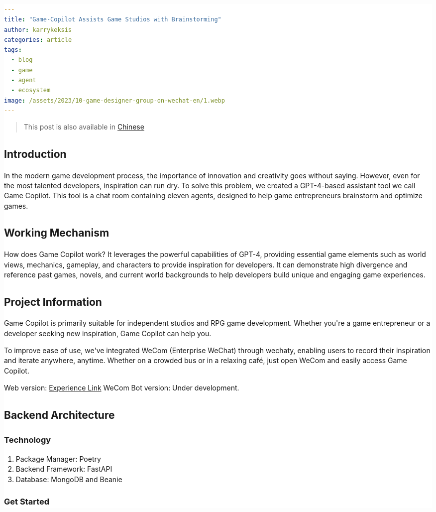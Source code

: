 ```yaml
---
title: "Game-Copilot Assists Game Studios with Brainstorming"
author: karrykeksis
categories: article
tags:
  - blog
  - game
  - agent
  - ecosystem
image: /assets/2023/10-game-designer-group-on-wechat-en/1.webp
---
```


> This post is also available in [Chinese](/2023/10/24/game-designer-group-on-wechat/)

## Introduction

In the modern game development process, the importance of innovation and creativity goes without saying. However, even for the most talented developers, inspiration can run dry. To solve this problem, we created a GPT-4-based assistant tool we call Game Copilot. This tool is a chat room containing eleven agents, designed to help game entrepreneurs brainstorm and optimize games.

## Working Mechanism

How does Game Copilot work? It leverages the powerful capabilities of GPT-4, providing essential game elements such as world views, mechanics, gameplay, and characters to provide inspiration for developers. It can demonstrate high divergence and reference past games, novels, and current world backgrounds to help developers build unique and engaging game experiences.

## Project Information

Game Copilot is primarily suitable for independent studios and RPG game development. Whether you're a game entrepreneur or a developer seeking new inspiration, Game Copilot can help you.

To improve ease of use, we've integrated WeCom (Enterprise WeChat) through wechaty, enabling users to record their inspiration and iterate anywhere, anytime. Whether on a crowded bus or in a relaxing café, just open WeCom and easily access Game Copilot.

Web version:
[Experience Link](https://game-copilot-frontend.zeabur.app)
WeCom Bot version: Under development.

## Backend Architecture

### Technology

1. Package Manager: Poetry
2. Backend Framework: FastAPI
3. Database: MongoDB and Beanie

### Get Started
